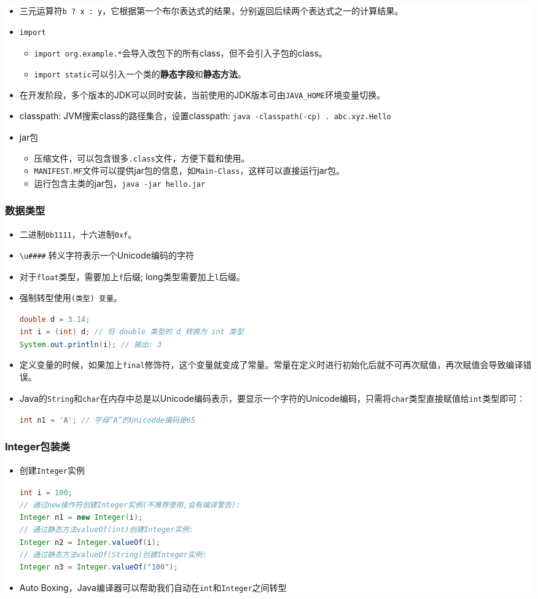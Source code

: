 + 三元运算符`b ? x : y`，它根据第一个布尔表达式的结果，分别返回后续两个表达式之一的计算结果。

+ `import`

  + `import org.example.*`会导入改包下的所有class，但不会引入子包的class。

  + `import static`可以引入一个类的**静态字段**和**静态方法**。
  
+ 在开发阶段，多个版本的JDK可以同时安装，当前使用的JDK版本可由`JAVA_HOME`环境变量切换。

+ classpath: JVM搜索class的路径集合，设置classpath: `java -classpath(-cp) . abc.xyz.Hello `

+ jar包

  + 压缩文件，可以包含很多`.class`文件，方便下载和使用。
  + `MANIFEST.MF`文件可以提供jar包的信息，如`Main-Class`，这样可以直接运行jar包。
  + 运行包含主类的jar包，`java -jar hello.jar`
  

### 数据类型

+ 二进制`0b1111`，十六进制`0xf`。

+ `\u####` 转义字符表示一个Unicode编码的字符

+ 对于`float`类型，需要加上`f`后缀; long类型需要加上`l`后缀。

+ 强制转型使用`(类型) 变量`。

  ```java
  double d = 3.14;
  int i = (int) d; // 将 double 类型的 d 转换为 int 类型
  System.out.println(i); // 输出: 3
  ```

  

+ 定义变量的时候，如果加上`final`修饰符，这个变量就变成了常量。常量在定义时进行初始化后就不可再次赋值，再次赋值会导致编译错误。

+ Java的`String`和`char`在内存中总是以Unicode编码表示，要显示一个字符的Unicode编码，只需将`char`类型直接赋值给`int`类型即可：

  ```java
  int n1 = 'A'; // 字母“A”的Unicodde编码是65
  ```


### Integer包装类

+ 创建`Integer`实例

  ```java
  int i = 100;
  // 通过new操作符创建Integer实例(不推荐使用,会有编译警告):
  Integer n1 = new Integer(i);
  // 通过静态方法valueOf(int)创建Integer实例:
  Integer n2 = Integer.valueOf(i);
  // 通过静态方法valueOf(String)创建Integer实例:
  Integer n3 = Integer.valueOf("100");
  ```

+ Auto Boxing，Java编译器可以帮助我们自动在`int`和`Integer`之间转型
